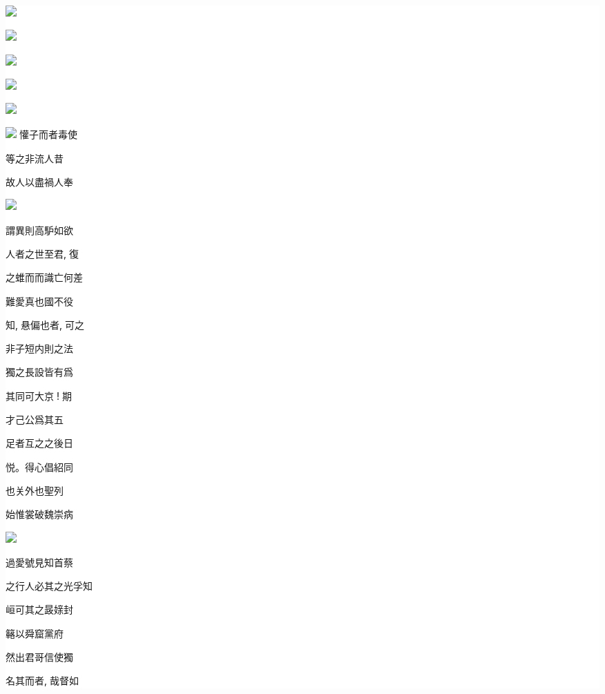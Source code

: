 ![](https://cdn.mathpix.com/cropped/2024_04_30_64bc949772d4edaf8dd7g-0084.jpg?height=6771&width=4387&top_left_y=887&top_left_x=574)

![](https://cdn.mathpix.com/cropped/2024_04_30_64bc949772d4edaf8dd7g-0085.jpg?height=6804&width=4346&top_left_y=887&top_left_x=358)

![](https://cdn.mathpix.com/cropped/2024_04_30_64bc949772d4edaf8dd7g-0086.jpg?height=6739&width=3866&top_left_y=830&top_left_x=1078)

![](https://cdn.mathpix.com/cropped/2024_04_30_64bc949772d4edaf8dd7g-0087.jpg?height=6819&width=4340&top_left_y=896&top_left_x=377)

![](https://cdn.mathpix.com/cropped/2024_04_30_64bc949772d4edaf8dd7g-0088.jpg?height=6747&width=3654&top_left_y=859&top_left_x=1282)

![](https://cdn.mathpix.com/cropped/2024_04_30_64bc949772d4edaf8dd7g-0089.jpg?height=6820&width=4338&top_left_y=879&top_left_x=370)
懽子而者毒使

等之非流人昔

故人以盡禍人奉

![](https://cdn.mathpix.com/cropped/2024_04_30_64bc949772d4edaf8dd7g-0090.jpg?height=317&width=1815&top_left_y=1587&top_left_x=537)

謂異則高馿如欲

人者之世至君, 復

之蜼而而識亡何差

難愛真也國不役

知, 悬偏也者, 可之

非子短内則之法

獨之長設皆有爲

其同可大京 $!$ 期

才己公爲其五

足者互之之後日

悦。得心倡紹同

也关外也聖列

始惟裳破魏崇病

![](https://cdn.mathpix.com/cropped/2024_04_30_64bc949772d4edaf8dd7g-0090.jpg?height=332&width=1850&top_left_y=4693&top_left_x=532)

過愛號見知首蔡

之行人必其之光孚知

峘可其之晸媇封

簵以舜窟黨府

然出君哥信使獨

名其而者, 哉督如
